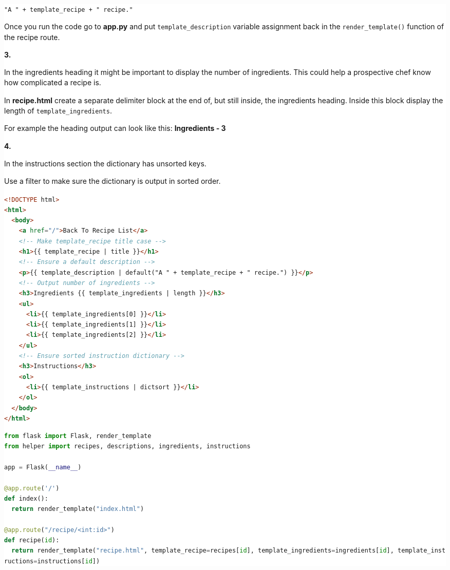     "A " + template_recipe + " recipe."

Once you run the code go to **app.py** and put `template_description`
variable assignment back in the `render_template()` function of the
recipe route.

**3.**

In the ingredients heading it might be important to display the number
of ingredients. This could help a prospective chef know how complicated
a recipe is.

In **recipe.html** create a separate delimiter block at the end of, but
still inside, the ingredients heading. Inside this block display the
length of `template_ingredients`.

For example the heading output can look like this: **Ingredients - 3**

**4.**

In the instructions section the dictionary has unsorted keys.

Use a filter to make sure the dictionary is output in sorted order.



``` html
<!DOCTYPE html>
<html>
  <body>
    <a href="/">Back To Recipe List</a>
    <!-- Make template_recipe title case -->
    <h1>{{ template_recipe | title }}</h1>
    <!-- Ensure a default description -->  
    <p>{{ template_description | default("A " + template_recipe + " recipe.") }}</p>
    <!-- Output number of ingredients --> 
    <h3>Ingredients {{ template_ingredients | length }}</h3>
    <ul>
      <li>{{ template_ingredients[0] }}</li>
      <li>{{ template_ingredients[1] }}</li>
      <li>{{ template_ingredients[2] }}</li>
    </ul>
    <!-- Ensure sorted instruction dictionary -->
    <h3>Instructions</h3>
    <ol>
      <li>{{ template_instructions | dictsort }}</li>
    </ol>
  </body>
</html>
```

``` python
from flask import Flask, render_template
from helper import recipes, descriptions, ingredients, instructions

app = Flask(__name__)

@app.route('/')
def index():
  return render_template("index.html")

@app.route("/recipe/<int:id>")
def recipe(id):
  return render_template("recipe.html", template_recipe=recipes[id], template_ingredients=ingredients[id], template_instructions=instructions[id])
```
